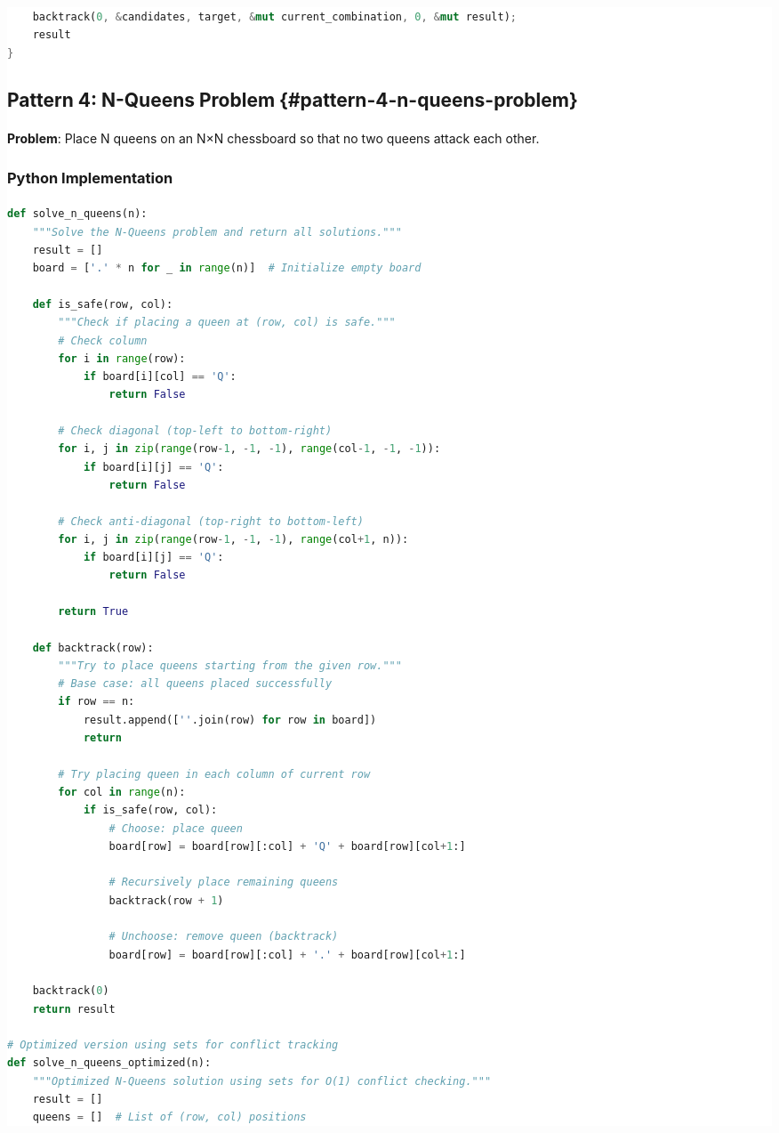 ```rust
    backtrack(0, &candidates, target, &mut current_combination, 0, &mut result);
    result
}
```

## Pattern 4: N-Queens Problem {#pattern-4-n-queens-problem}

**Problem**: Place N queens on an N×N chessboard so that no two queens attack each other.

### Python Implementation
```python
def solve_n_queens(n):
    """Solve the N-Queens problem and return all solutions."""
    result = []
    board = ['.' * n for _ in range(n)]  # Initialize empty board
    
    def is_safe(row, col):
        """Check if placing a queen at (row, col) is safe."""
        # Check column
        for i in range(row):
            if board[i][col] == 'Q':
                return False
        
        # Check diagonal (top-left to bottom-right)
        for i, j in zip(range(row-1, -1, -1), range(col-1, -1, -1)):
            if board[i][j] == 'Q':
                return False
        
        # Check anti-diagonal (top-right to bottom-left)
        for i, j in zip(range(row-1, -1, -1), range(col+1, n)):
            if board[i][j] == 'Q':
                return False
        
        return True
    
    def backtrack(row):
        """Try to place queens starting from the given row."""
        # Base case: all queens placed successfully
        if row == n:
            result.append([''.join(row) for row in board])
            return
        
        # Try placing queen in each column of current row
        for col in range(n):
            if is_safe(row, col):
                # Choose: place queen
                board[row] = board[row][:col] + 'Q' + board[row][col+1:]
                
                # Recursively place remaining queens
                backtrack(row + 1)
                
                # Unchoose: remove queen (backtrack)
                board[row] = board[row][:col] + '.' + board[row][col+1:]
    
    backtrack(0)
    return result

# Optimized version using sets for conflict tracking
def solve_n_queens_optimized(n):
    """Optimized N-Queens solution using sets for O(1) conflict checking."""
    result = []
    queens = []  # List of (row, col) positions
```
